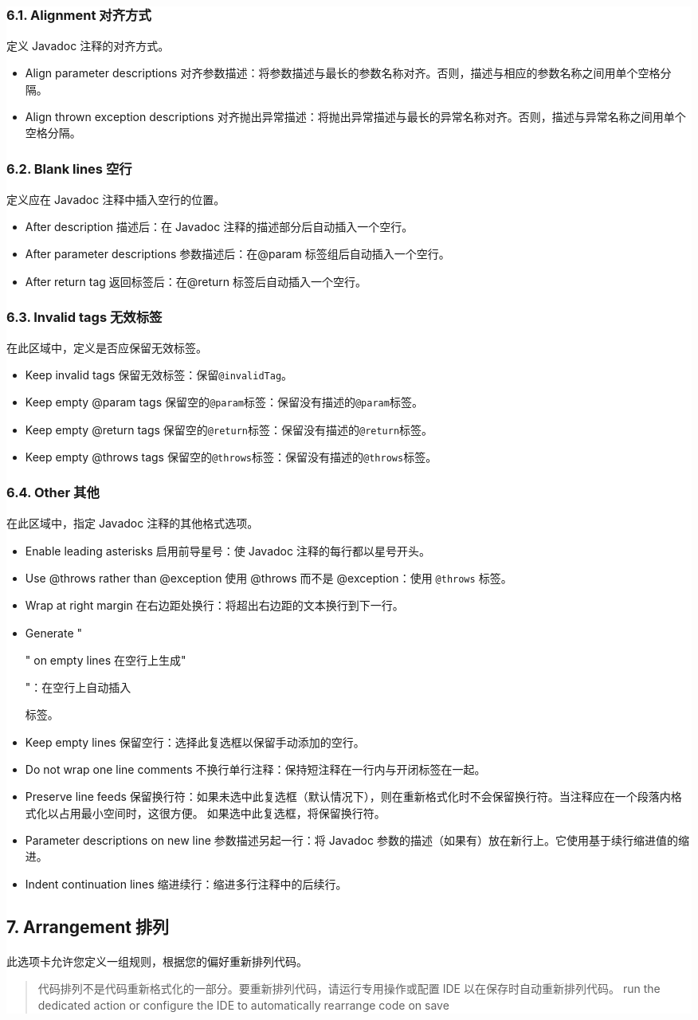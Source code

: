 ### 6.1. Alignment 对齐方式

定义 Javadoc 注释的对齐方式。

-   Align parameter descriptions 对齐参数描述：将参数描述与最长的参数名称对齐。否则，描述与相应的参数名称之间用单个空格分隔。

-   Align thrown exception descriptions 对齐抛出异常描述：将抛出异常描述与最长的异常名称对齐。否则，描述与异常名称之间用单个空格分隔。

### 6.2. Blank lines 空行

定义应在 Javadoc 注释中插入空行的位置。

-   After description 描述后：在 Javadoc 注释的描述部分后自动插入一个空行。

-   After parameter descriptions 参数描述后：在@param 标签组后自动插入一个空行。

-   After return tag 返回标签后：在@return 标签后自动插入一个空行。

### 6.3. Invalid tags 无效标签

在此区域中，定义是否应保留无效标签。

-   Keep invalid tags 保留无效标签：保留`@invalidTag`。

-   Keep empty @param tags 保留空的`@param`标签：保留没有描述的`@param`标签。

-   Keep empty @return tags 保留空的`@return`标签：保留没有描述的`@return`标签。

-   Keep empty @throws tags 保留空的`@throws`标签：保留没有描述的`@throws`标签。

### 6.4. Other 其他

在此区域中，指定 Javadoc 注释的其他格式选项。

-   Enable leading asterisks 启用前导星号：使 Javadoc 注释的每行都以星号开头。

-   Use @throws rather than @exception 使用 @throws 而不是 @exception：使用 `@throws` 标签。

-   Wrap at right margin 在右边距处换行：将超出右边距的文本换行到下一行。

-   Generate "<p>" on empty lines 在空行上生成"<p>"：在空行上自动插入</p>标签。

-   Keep empty lines 保留空行：选择此复选框以保留手动添加的空行。

-   Do not wrap one line comments 不换行单行注释：保持短注释在一行内与开闭标签在一起。

-   Preserve line feeds 保留换行符：如果未选中此复选框（默认情况下），则在重新格式化时不会保留换行符。当注释应在一个段落内格式化以占用最小空间时，这很方便。
    如果选中此复选框，将保留换行符。

-   Parameter descriptions on new line 参数描述另起一行：将 Javadoc 参数的描述（如果有）放在新行上。它使用基于续行缩进值的缩进。

-   Indent continuation lines 缩进续行：缩进多行注释中的后续行。

## 7. Arrangement 排列

此选项卡允许您定义一组规则，根据您的偏好重新排列代码。

> 代码排列不是代码重新格式化的一部分。要重新排列代码，请运行专用操作或配置 IDE 以在保存时自动重新排列代码。
> run the dedicated action or configure the IDE to automatically rearrange code on save
